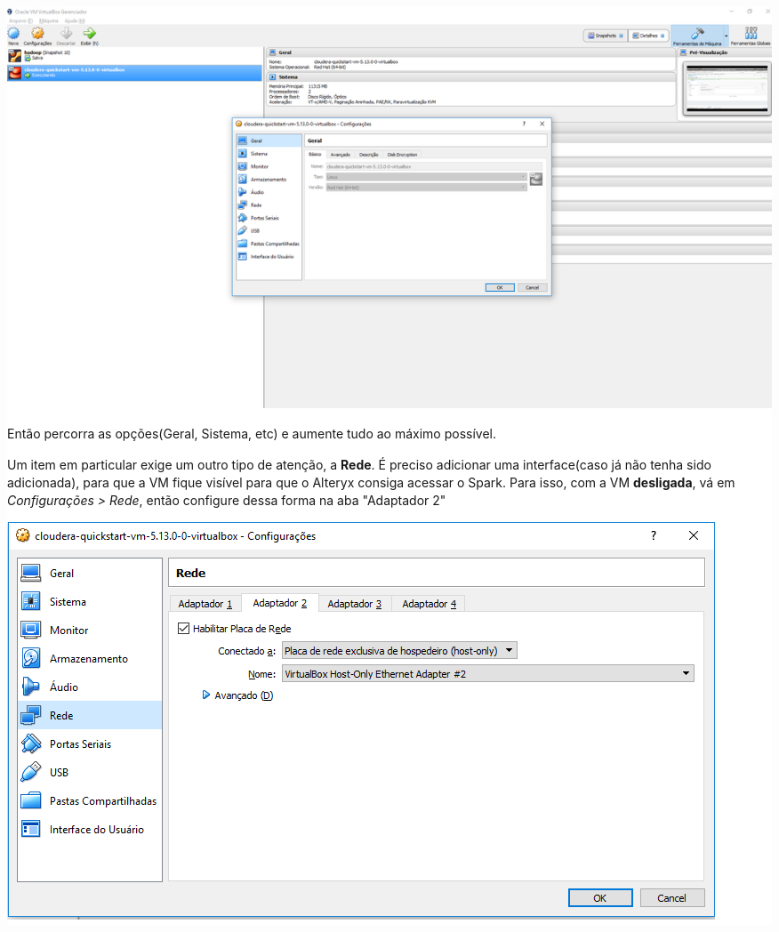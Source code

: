 ![maquina-configuracoes](img/maquina-configuracoes.png)

Então percorra as opções(Geral, Sistema, etc) e aumente tudo ao máximo possível.



Um item em particular exige um outro tipo de atenção, a **Rede**. É preciso adicionar uma interface(caso já não tenha sido adicionada), para que a VM fique visível para que o Alteryx consiga acessar o Spark. Para isso, com a VM **desligada**, vá em *Configurações > Rede*, então configure dessa forma na aba "Adaptador 2"



![](img/virtualbox-conf-rede.png)
